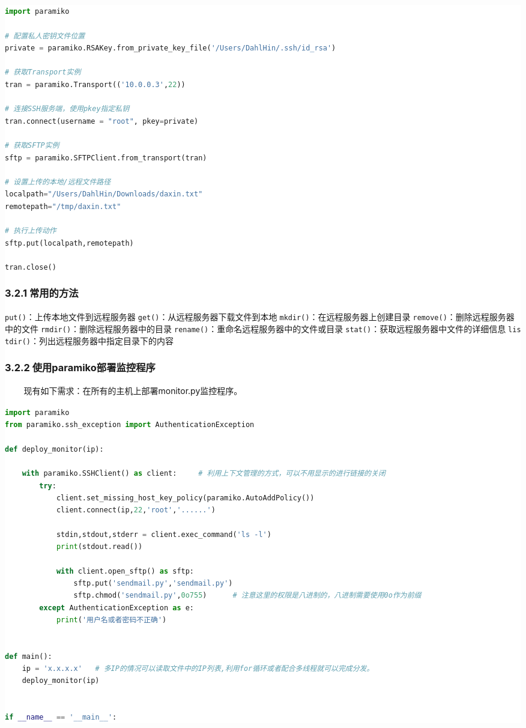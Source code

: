 ```python
import paramiko

# 配置私人密钥文件位置
private = paramiko.RSAKey.from_private_key_file('/Users/DahlHin/.ssh/id_rsa')

# 获取Transport实例
tran = paramiko.Transport(('10.0.0.3',22))

# 连接SSH服务端，使用pkey指定私钥
tran.connect(username = "root", pkey=private)

# 获取SFTP实例
sftp = paramiko.SFTPClient.from_transport(tran)

# 设置上传的本地/远程文件路径
localpath="/Users/DahlHin/Downloads/daxin.txt"
remotepath="/tmp/daxin.txt"

# 执行上传动作
sftp.put(localpath,remotepath)

tran.close()
```
### 3.2.1 常用的方法
`put()`：上传本地文件到远程服务器
`get()`：从远程服务器下载文件到本地
`mkdir()`：在远程服务器上创建目录
`remove()`：删除远程服务器中的文件
`rmdir()`：删除远程服务器中的目录
`rename()`：重命名远程服务器中的文件或目录
`stat()`：获取远程服务器中文件的详细信息
`listdir()`：列出远程服务器中指定目录下的内容

### 3.2.2 使用paramiko部署监控程序
&nbsp;&nbsp;&nbsp;&nbsp;&nbsp;&nbsp;&nbsp;&nbsp;现有如下需求：在所有的主机上部署monitor.py监控程序。
```python
import paramiko
from paramiko.ssh_exception import AuthenticationException
 
def deploy_monitor(ip):
 
    with paramiko.SSHClient() as client:     # 利用上下文管理的方式，可以不用显示的进行链接的关闭
        try:
            client.set_missing_host_key_policy(paramiko.AutoAddPolicy())
            client.connect(ip,22,'root','......')
 
            stdin,stdout,stderr = client.exec_command('ls -l')
            print(stdout.read())
 
            with client.open_sftp() as sftp:
                sftp.put('sendmail.py','sendmail.py')
                sftp.chmod('sendmail.py',0o755)      # 注意这里的权限是八进制的，八进制需要使用0o作为前缀
        except AuthenticationException as e:
            print('用户名或者密码不正确')
 
 
def main():
    ip = 'x.x.x.x'   # 多IP的情况可以读取文件中的IP列表,利用for循环或者配合多线程就可以完成分发。
    deploy_monitor(ip)
 
 
if __name__ == '__main__':
```